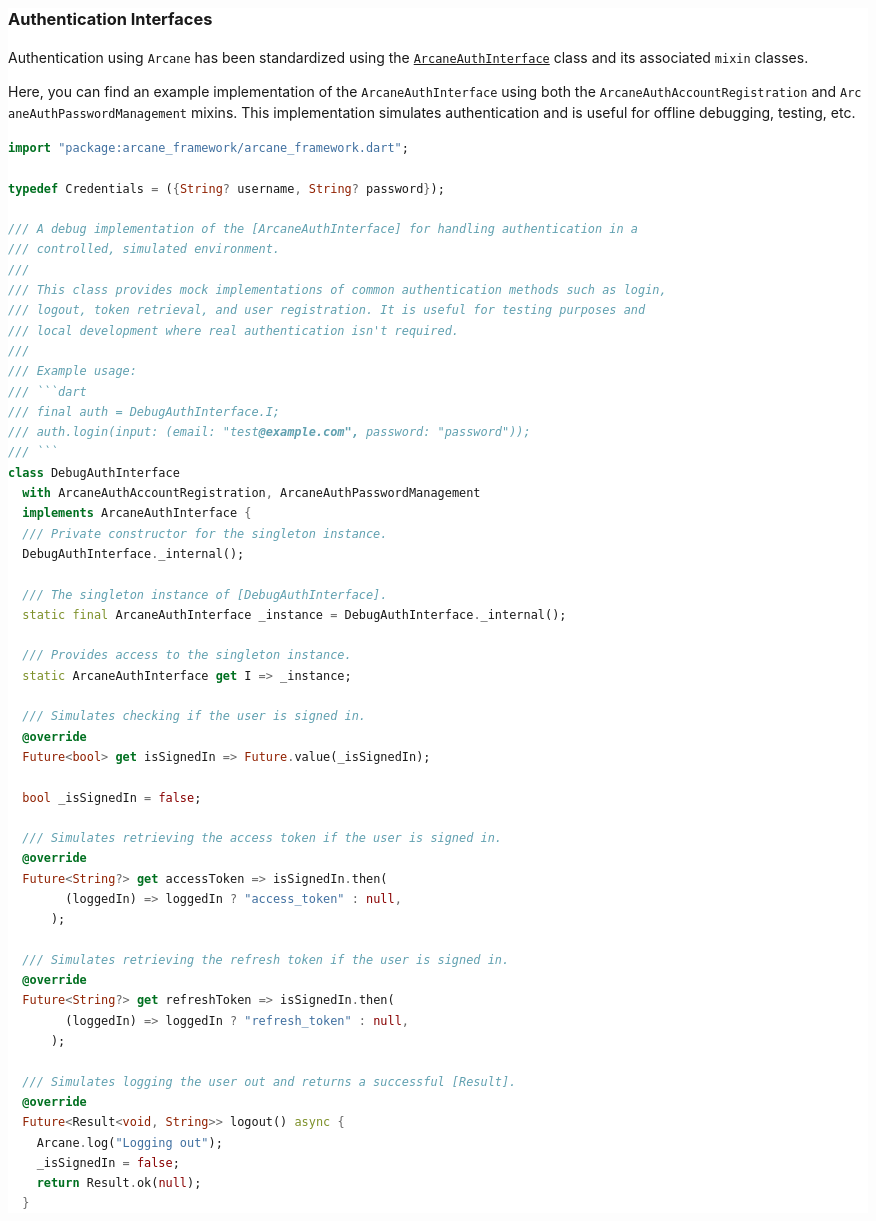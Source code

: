 ### Authentication Interfaces

Authentication using `Arcane` has been standardized using the [`ArcaneAuthInterface`](https://pub.dev/packages/arcane_framework#authentication) class and its associated `mixin` classes.

Here, you can find an example implementation of the `ArcaneAuthInterface` using both the `ArcaneAuthAccountRegistration` and `ArcaneAuthPasswordManagement` mixins. This implementation simulates authentication and is useful for offline debugging, testing, etc.

```dart
import "package:arcane_framework/arcane_framework.dart";

typedef Credentials = ({String? username, String? password});

/// A debug implementation of the [ArcaneAuthInterface] for handling authentication in a
/// controlled, simulated environment.
///
/// This class provides mock implementations of common authentication methods such as login,
/// logout, token retrieval, and user registration. It is useful for testing purposes and
/// local development where real authentication isn't required.
///
/// Example usage:
/// ```dart
/// final auth = DebugAuthInterface.I;
/// auth.login(input: (email: "test@example.com", password: "password"));
/// ```
class DebugAuthInterface
  with ArcaneAuthAccountRegistration, ArcaneAuthPasswordManagement 
  implements ArcaneAuthInterface {
  /// Private constructor for the singleton instance.
  DebugAuthInterface._internal();

  /// The singleton instance of [DebugAuthInterface].
  static final ArcaneAuthInterface _instance = DebugAuthInterface._internal();

  /// Provides access to the singleton instance.
  static ArcaneAuthInterface get I => _instance;

  /// Simulates checking if the user is signed in.
  @override
  Future<bool> get isSignedIn => Future.value(_isSignedIn);

  bool _isSignedIn = false;

  /// Simulates retrieving the access token if the user is signed in.
  @override
  Future<String?> get accessToken => isSignedIn.then(
        (loggedIn) => loggedIn ? "access_token" : null,
      );

  /// Simulates retrieving the refresh token if the user is signed in.
  @override
  Future<String?> get refreshToken => isSignedIn.then(
        (loggedIn) => loggedIn ? "refresh_token" : null,
      );

  /// Simulates logging the user out and returns a successful [Result].
  @override
  Future<Result<void, String>> logout() async {
    Arcane.log("Logging out");
    _isSignedIn = false;
    return Result.ok(null);
  }

```